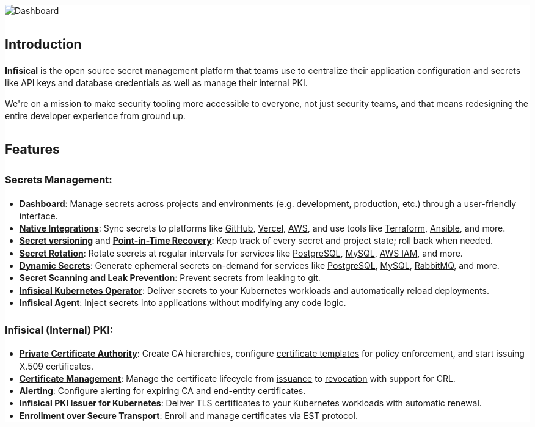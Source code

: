 <img src="/img/infisical_github_repo2.png" width="100%" alt="Dashboard" />

## Introduction

**[Infisical](https://infisical.com)** is the open source secret management platform that teams use to centralize their application configuration and secrets like API keys and database credentials as well as manage their internal PKI.

We're on a mission to make security tooling more accessible to everyone, not just security teams, and that means redesigning the entire developer experience from ground up.

## Features

### Secrets Management:

- **[Dashboard](https://infisical.com/docs/documentation/platform/project)**: Manage secrets across projects and environments (e.g. development, production, etc.) through a user-friendly interface.
- **[Native Integrations](https://infisical.com/docs/integrations/overview)**: Sync secrets to platforms like [GitHub](https://infisical.com/docs/integrations/cicd/githubactions), [Vercel](https://infisical.com/docs/integrations/cloud/vercel), [AWS](https://infisical.com/docs/integrations/cloud/aws-secret-manager), and use tools like [Terraform](https://infisical.com/docs/integrations/frameworks/terraform), [Ansible](https://infisical.com/docs/integrations/platforms/ansible), and more.
- **[Secret versioning](https://infisical.com/docs/documentation/platform/secret-versioning)** and **[Point-in-Time Recovery](https://infisical.com/docs/documentation/platform/pit-recovery)**: Keep track of every secret and project state; roll back when needed.
- **[Secret Rotation](https://infisical.com/docs/documentation/platform/secret-rotation/overview)**: Rotate secrets at regular intervals for services like [PostgreSQL](https://infisical.com/docs/documentation/platform/secret-rotation/postgres-credentials), [MySQL](https://infisical.com/docs/documentation/platform/secret-rotation/mysql), [AWS IAM](https://infisical.com/docs/documentation/platform/secret-rotation/aws-iam), and more.
- **[Dynamic Secrets](https://infisical.com/docs/documentation/platform/dynamic-secrets/overview)**: Generate ephemeral secrets on-demand for services like [PostgreSQL](https://infisical.com/docs/documentation/platform/dynamic-secrets/postgresql), [MySQL](https://infisical.com/docs/documentation/platform/dynamic-secrets/mysql), [RabbitMQ](https://infisical.com/docs/documentation/platform/dynamic-secrets/rabbit-mq), and more.
- **[Secret Scanning and Leak Prevention](https://infisical.com/docs/cli/scanning-overview)**: Prevent secrets from leaking to git.
- **[Infisical Kubernetes Operator](https://infisical.com/docs/documentation/getting-started/kubernetes)**: Deliver secrets to your Kubernetes workloads and automatically reload deployments.
- **[Infisical Agent](https://infisical.com/docs/infisical-agent/overview)**: Inject secrets into applications without modifying any code logic.

### Infisical (Internal) PKI:

- **[Private Certificate Authority](https://infisical.com/docs/documentation/platform/pki/private-ca)**: Create CA hierarchies, configure [certificate templates](https://infisical.com/docs/documentation/platform/pki/certificates#guide-to-issuing-certificates) for policy enforcement, and start issuing X.509 certificates.
- **[Certificate Management](https://infisical.com/docs/documentation/platform/pki/certificates)**: Manage the certificate lifecycle from [issuance](https://infisical.com/docs/documentation/platform/pki/certificates#guide-to-issuing-certificates) to [revocation](https://infisical.com/docs/documentation/platform/pki/certificates#guide-to-revoking-certificates) with support for CRL.
- **[Alerting](https://infisical.com/docs/documentation/platform/pki/alerting)**: Configure alerting for expiring CA and end-entity certificates.
- **[Infisical PKI Issuer for Kubernetes](https://infisical.com/docs/documentation/platform/pki/pki-issuer)**: Deliver TLS certificates to your Kubernetes workloads with automatic renewal.
- **[Enrollment over Secure Transport](https://infisical.com/docs/documentation/platform/pki/est)**: Enroll and manage certificates via EST protocol.
